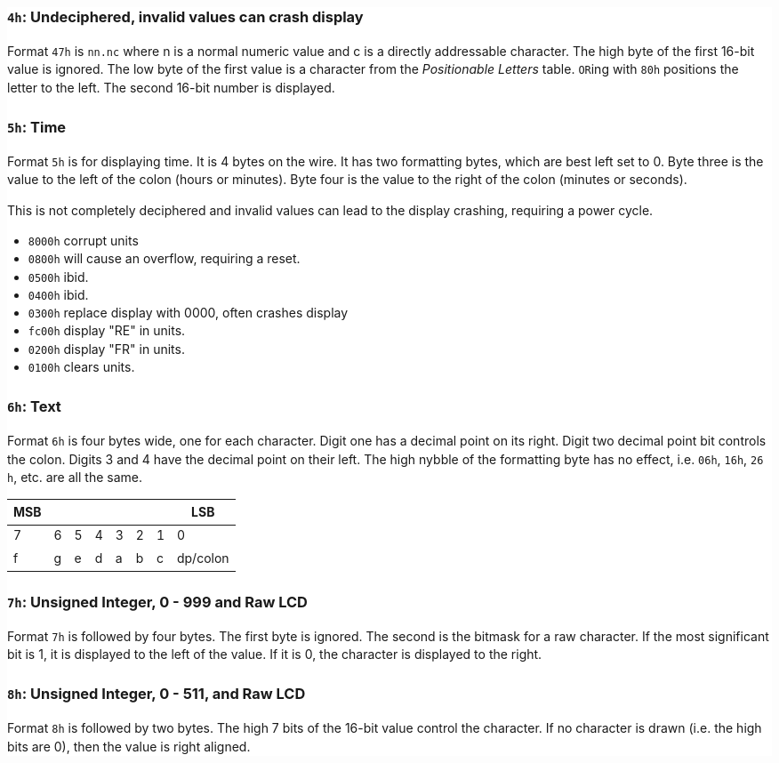 ### `4h`: Undeciphered, invalid values can crash display

Format `47h` is `nn.nc` where n is a normal numeric value and c is a
directly addressable character. The high byte of the first 16-bit value is
ignored. The low byte of the first value is a character from the
_Positionable Letters_ table. `OR`ing with `80h` positions the letter to the
left. The second 16-bit number is displayed.



### `5h`: Time
Format `5h` is for displaying time. It is 4 bytes on the wire. It has two
formatting bytes, which are best left set to 0. Byte three is the value to
the left of the colon (hours or minutes). Byte four is the value to the
right of the colon (minutes or seconds).

This is not completely deciphered and invalid values can lead to the display
crashing, requiring a power cycle.

- `8000h` corrupt units
- `0800h` will cause an overflow, requiring a reset.
- `0500h` ibid.
- `0400h` ibid.
- `0300h` replace display with 0000, often crashes display
- `fc00h` display "RE" in units.
- `0200h` display "FR" in units.
- `0100h` clears units.



### `6h`: Text

Format `6h` is four bytes wide, one for each character. Digit one has a
decimal point on its right. Digit two decimal point bit controls the colon.
Digits 3 and 4 have the decimal point on their left. The high nybble of the
formatting byte has no effect, i.e. `06h`, `16h`, `26h`, etc. are all the
same.

MSB|||||||LSB
-|-|-|-|-|-|-|-
7|6|5|4|3|2|1|0
f|g|e|d|a|b|c|dp/colon

### `7h`: Unsigned Integer, 0 - 999 and Raw LCD

Format `7h` is followed by four bytes. The first byte is ignored. The
second is the bitmask for a raw character. If the most significant bit is 1,
it is displayed to the left of the value. If it is 0, the character is
displayed to the right.

### `8h`: Unsigned Integer, 0 - 511, and Raw LCD

Format `8h` is followed by two bytes. The high 7 bits of the 16-bit value
control the character. If no character is drawn (i.e. the high bits are 0),
then the value is right aligned.
